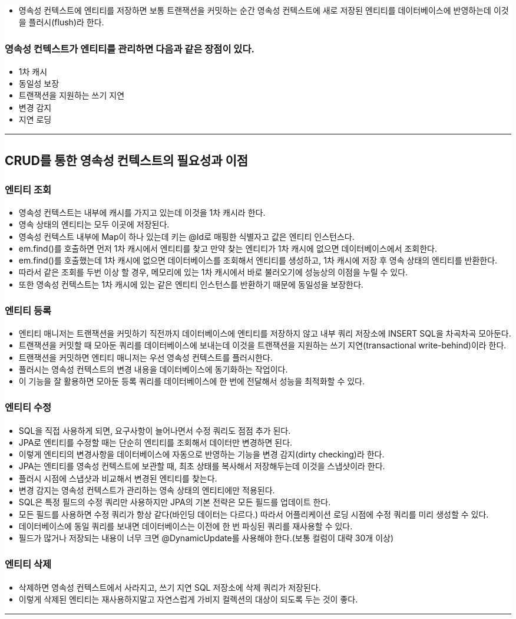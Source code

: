 - 영속성 컨텍스트에 엔티티를 저장하면 보통 트랜잭션을 커밋하는 순간 영속성 컨텍스트에 새로 저장된 엔티티를 데이터베이스에 반영하는데
이것을 플러시(flush)라 한다.

### 영속성 컨텍스트가 엔티티를 관리하면 다음과 같은 장점이 있다.

- 1차 캐시
- 동일성 보장
- 트랜잭션을 지원하는 쓰기 지연
- 변경 감지
- 지연 로딩

---------------------------

## CRUD를 통한 영속성 컨텍스트의 필요성과 이점

### 엔티티 조회

- 영속성 컨텍스트는 내부에 캐시를 가지고 있는데 이것을 1차 캐시라 한다.
- 영속 상태의 엔티티는 모두 이곳에 저장된다.
- 영속성 컨텍스트 내부에 Map이 하나 있는데 키는 @Id로 매핑한 식별자고 값은 엔티티 인스턴스다.
- em.find()를 호출하면 먼저 1차 캐시에서 엔티티를 찾고 만약 찾는 엔티티가 1차 캐시에 없으면 데이터베이스에서 조회한다.
- em.find()를 호출했는데 1차 캐시에 없으면 데이터베이스를 조회해서 엔티티를 생성하고, 1차 캐시에 저장 후 영속 상태의 엔티티를 반환한다.
- 따라서 같은 조회를 두번 이상 할 경우, 메모리에 있는 1차 캐시에서 바로 불러오기에 성능상의 이점을 누릴 수 있다.
- 또한 영속성 컨텍스트는 1차 캐시에 있는 같은 엔티티 인스턴스를 반환하기 때문에 동일성을 보장한다.

### 엔티티 등록

- 엔티티 매니저는 트랜잭션을 커밋하기 직전까지 데이터베이스에 엔티티를 저장하지 않고 내부 쿼리 저장소에 INSERT SQL을 차곡차곡 모아둔다.
- 트랜잭션을 커밋할 때 모아둔 쿼리를 데이터베이스에 보내는데 이것을 트랜잭션을 지원하는 쓰기 지연(transactional write-behind)이라 한다.
- 트랜잭션을 커밋하면 엔티티 매니저는 우선 영속성 컨텍스트를 플러시한다.
- 플러시는 영속성 컨텍스트의 변경 내용을 데이터베이스에 동기화하는 작업이다.
- 이 기능을 잘 활용하면 모아둔 등록 쿼리를 데이터베이스에 한 번에 전달해서 성능을 최적화할 수 있다.

### 엔티티 수정

- SQL을 직접 사용하게 되면, 요구사항이 늘어나면서 수정 쿼리도 점점 추가 된다.
- JPA로 엔티티를 수정할 때는 단순히 엔티티를 조회해서 데이터만 변경하면 된다.
- 이렇게 엔티티의 변경사항을 데이터베이스에 자동으로 반영하는 기능을 변경 감지(dirty checking)라 한다.
- JPA는 엔티티를 영속성 컨텍스트에 보관할 때, 최초 상태를 복사해서 저장해두는데 이것을 스냅샷이라 한다.
- 플러시 시점에 스냅샷과 비교해서 변경된 엔티티를 찾는다.
- 변경 감지는 영속성 컨텍스트가 관리하는 영속 상태의 엔티티에만 적용된다.
- SQL은 특정 필드의 수정 쿼리만 사용하지만 JPA의 기본 전략은 모든 필드를 업데이트 한다.
- 모든 필드를 사용하면 수정 쿼리가 항상 같다(바인딩 데이터는 다르다.) 따라서 어플리케이션 로딩 시점에 수정 쿼리를 미리 생성할 수 있다.
- 데이터베이스에 동일 쿼리를 보내면 데이터베이스는 이전에 한 번 파싱된 쿼리를 재사용할 수 있다.
- 필드가 많거나 저장되는 내용이 너무 크면 @DynamicUpdate를 사용해야 한다.(보통 컬럼이 대략 30개 이상)

### 엔티티 삭제

- 삭제하면 영속성 컨텍스트에서 사라지고, 쓰기 지연 SQL 저장소에 삭제 쿼리가 저장된다.
- 이렇게 삭제된 엔티티는 재사용하지말고 자연스럽게 가비지 컬렉션의 대상이 되도록 두는 것이 좋다.

--------------------
